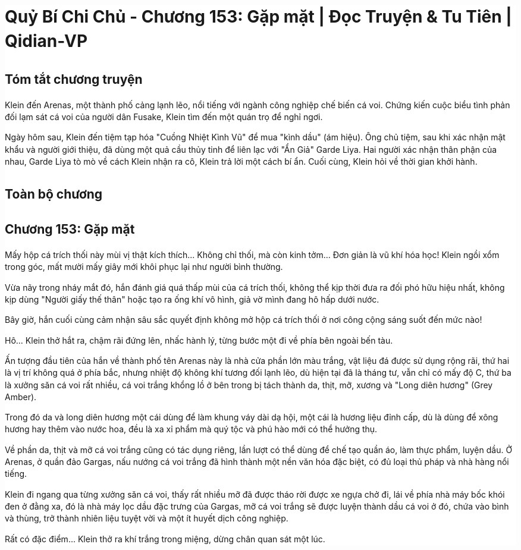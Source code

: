 # Quỷ Bí Chi Chủ - Chương 153: Gặp mặt | Đọc Truyện & Tu Tiên | Qidian-VP



## Tóm tắt chương truyện

Klein đến Arenas, một thành phố cảng lạnh lẽo, nổi tiếng với ngành công nghiệp chế biến cá voi. Chứng kiến cuộc biểu tình phản đối lạm sát cá voi của người dân Fusake, Klein tìm đến một quán trọ để nghỉ ngơi.

Ngày hôm sau, Klein đến tiệm tạp hóa "Cuồng Nhiệt Kình Vũ" để mua "kình dầu" (ám hiệu). Ông chủ tiệm, sau khi xác nhận mật khẩu và người giới thiệu, đã dùng một quả cầu thủy tinh để liên lạc với "Ẩn Giả" Garde Liya. Hai người xác nhận thân phận của nhau, Garde Liya tò mò về cách Klein nhận ra cô, Klein trả lời một cách bí ẩn. Cuối cùng, Klein hỏi về thời gian khởi hành.


## Toàn bộ chương

## Chương 153: Gặp mặt

Mấy hộp cá trích thối này mùi vị thật kích thích... Không chỉ thối, mà còn kinh tởm... Đơn giản là vũ khí hóa học! Klein ngồi xổm trong góc, mất mười mấy giây mới khôi phục lại như người bình thường.

Vừa nãy trong nháy mắt đó, hắn đánh giá quá thấp mùi của cá trích thối, không thể kịp thời đưa ra đối phó hữu hiệu nhất, không kịp dùng "Người giấy thế thân" hoặc tạo ra ống khí vô hình, giả vờ mình đang hô hấp dưới nước.

Bây giờ, hắn cuối cùng cảm nhận sâu sắc quyết định không mở hộp cá trích thối ở nơi công cộng sáng suốt đến mức nào!

Hô... Klein thở hắt ra, chậm rãi đứng lên, nhấc hành lý, từng bước một đi về phía bên ngoài bến tàu.

Ấn tượng đầu tiên của hắn về thành phố tên Arenas này là nhà cửa phần lớn màu trắng, vật liệu đá được sử dụng rộng rãi, thứ hai là vị trí không quá ở phía bắc, nhưng nhiệt độ không khí tương đối lạnh lẽo, dù hiện tại đã là tháng tư, vẫn chỉ có mấy độ C, thứ ba là xưởng săn cá voi rất nhiều, cá voi trắng khổng lồ ở bên trong bị tách thành da, thịt, mỡ, xương và "Long diên hương" (Grey Amber).

Trong đó da và long diên hương một cái dùng để làm khung váy dài dạ hội, một cái là hương liệu đỉnh cấp, dù là dùng để xông hương hay thêm vào nước hoa, đều là xa xỉ phẩm mà quý tộc và phú hào mới có thể hưởng thụ.

Về phần da, thịt và mỡ cá voi trắng cũng có tác dụng riêng, lần lượt có thể dùng để chế tạo quần áo, làm thực phẩm, luyện dầu. Ở Arenas, ở quần đảo Gargas, nấu nướng cá voi trắng đã hình thành một nền văn hóa đặc biệt, có đủ loại thủ pháp và nhà hàng nổi tiếng.

Klein đi ngang qua từng xưởng săn cá voi, thấy rất nhiều mỡ đã được tháo rời được xe ngựa chở đi, lái về phía nhà máy bốc khói đen ở đằng xa, đó là nhà máy lọc dầu đặc trưng của Gargas, mỡ cá voi trắng sẽ được luyện thành dầu cá voi ở đó, chứa vào bình và thùng, trở thành nhiên liệu tuyệt vời và một ít huyết dịch công nghiệp.

Rất có đặc điểm... Klein thở ra khí trắng trong miệng, dừng chân quan sát một lúc.
